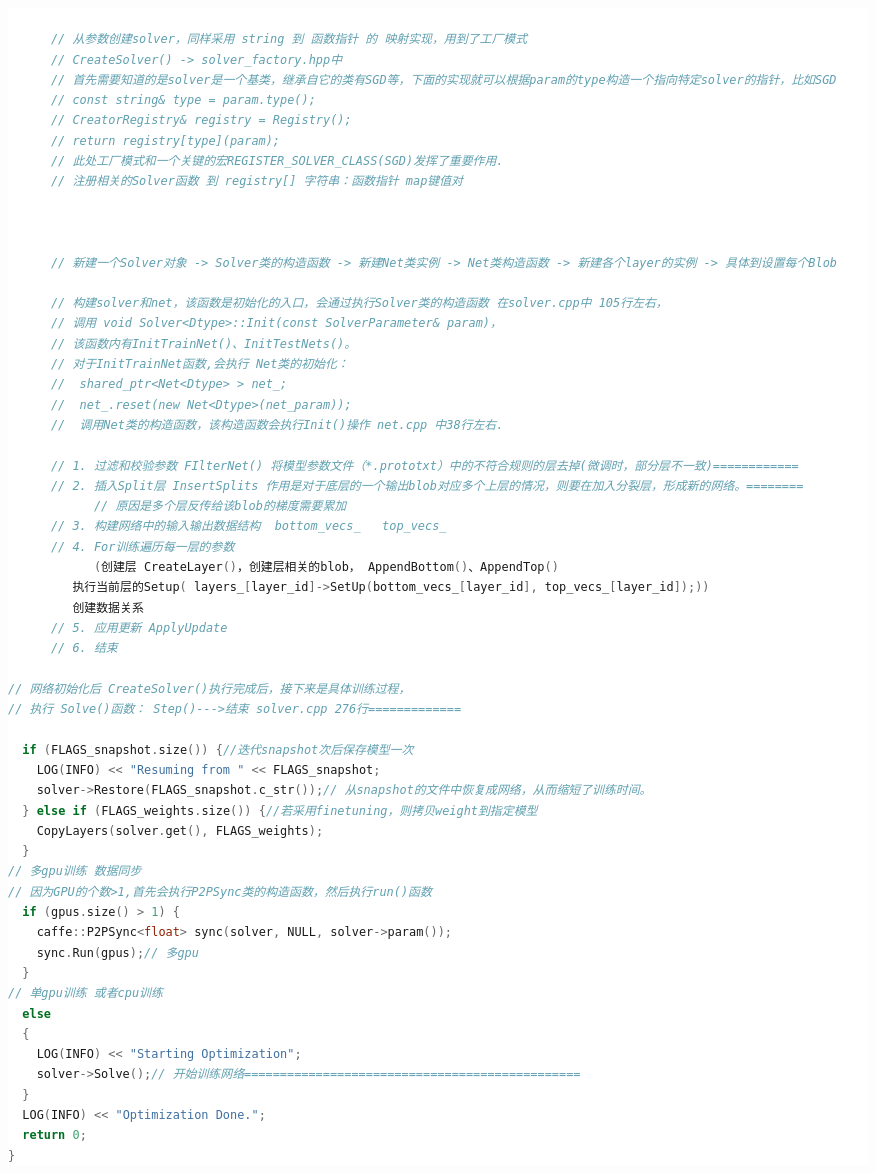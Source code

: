 ```c
  
      // 从参数创建solver，同样采用 string 到 函数指针 的 映射实现，用到了工厂模式
      // CreateSolver() -> solver_factory.hpp中
      // 首先需要知道的是solver是一个基类，继承自它的类有SGD等，下面的实现就可以根据param的type构造一个指向特定solver的指针，比如SGD
      // const string& type = param.type();
      // CreatorRegistry& registry = Registry();
      // return registry[type](param);
      // 此处工厂模式和一个关键的宏REGISTER_SOLVER_CLASS(SGD)发挥了重要作用.
      // 注册相关的Solver函数 到 registry[] 字符串：函数指针 map键值对
      
      
      
      // 新建一个Solver对象 -> Solver类的构造函数 -> 新建Net类实例 -> Net类构造函数 -> 新建各个layer的实例 -> 具体到设置每个Blob
      
      // 构建solver和net，该函数是初始化的入口，会通过执行Solver类的构造函数 在solver.cpp中 105行左右，
      // 调用 void Solver<Dtype>::Init(const SolverParameter& param)，
      // 该函数内有InitTrainNet()、InitTestNets()。
      // 对于InitTrainNet函数,会执行 Net类的初始化：
      //  shared_ptr<Net<Dtype> > net_;
      //  net_.reset(new Net<Dtype>(net_param));
      //  调用Net类的构造函数，该构造函数会执行Init()操作 net.cpp 中38行左右.
      
      // 1. 过滤和校验参数 FIlterNet() 将模型参数文件（*.prototxt）中的不符合规则的层去掉(微调时，部分层不一致)============
      // 2. 插入Split层 InsertSplits 作用是对于底层的一个输出blob对应多个上层的情况，则要在加入分裂层，形成新的网络。========
            // 原因是多个层反传给该blob的梯度需要累加
      // 3. 构建网络中的输入输出数据结构  bottom_vecs_   top_vecs_ 
      // 4. For训练遍历每一层的参数
            (创建层 CreateLayer()，创建层相关的blob， AppendBottom()、AppendTop()
	     执行当前层的Setup( layers_[layer_id]->SetUp(bottom_vecs_[layer_id], top_vecs_[layer_id]);))
	     创建数据关系
      // 5. 应用更新 ApplyUpdate
      // 6. 结束
      
// 网络初始化后 CreateSolver()执行完成后，接下来是具体训练过程，
// 执行 Solve()函数： Step()--->结束 solver.cpp 276行=============

  if (FLAGS_snapshot.size()) {//迭代snapshot次后保存模型一次
    LOG(INFO) << "Resuming from " << FLAGS_snapshot;
    solver->Restore(FLAGS_snapshot.c_str());// 从snapshot的文件中恢复成网络，从而缩短了训练时间。
  } else if (FLAGS_weights.size()) {//若采用finetuning，则拷贝weight到指定模型
    CopyLayers(solver.get(), FLAGS_weights);
  }
// 多gpu训练 数据同步
// 因为GPU的个数>1,首先会执行P2PSync类的构造函数，然后执行run()函数
  if (gpus.size() > 1) {
    caffe::P2PSync<float> sync(solver, NULL, solver->param());
    sync.Run(gpus);// 多gpu  
  } 
// 单gpu训练 或者cpu训练 
  else 
  {
    LOG(INFO) << "Starting Optimization";
    solver->Solve();// 开始训练网络===============================================
  }
  LOG(INFO) << "Optimization Done.";
  return 0;
}
```
